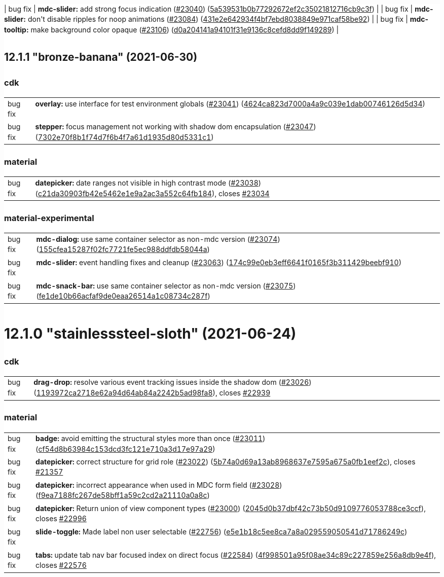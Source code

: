| bug fix |  **mdc-slider:** add strong focus indication ([#23040](https://github.com/angular/components/issues/23040)) ([5a539531b0b77292672ef2c35021812716cb9c3f](https://github.com/angular/components/commit/5a539531b0b77292672ef2c35021812716cb9c3f)) |
| bug fix |  **mdc-slider:** don't disable ripples for noop animations ([#23084](https://github.com/angular/components/issues/23084)) ([431e2e642934f4bf7ebd8038849e971caf58be92](https://github.com/angular/components/commit/431e2e642934f4bf7ebd8038849e971caf58be92)) |
| bug fix |  **mdc-tooltip:** make background color opaque ([#23106](https://github.com/angular/components/issues/23106)) ([d0a204141a94101f31e9136c8cefd8dd9f149289](https://github.com/angular/components/commit/d0a204141a94101f31e9136c8cefd8dd9f149289)) |


## 12.1.1 "bronze-banana" (2021-06-30)

### cdk

|            |                       |
| ---------- | --------------------- |
| bug fix |  **overlay:** use interface for test environment globals ([#23041](https://github.com/angular/components/issues/23041)) ([4624ca823d7000a4a9c039e1dab00746126d5d34](https://github.com/angular/components/commit/4624ca823d7000a4a9c039e1dab00746126d5d34)) |
| bug fix |  **stepper:** focus management not working with shadow dom encapsulation ([#23047](https://github.com/angular/components/issues/23047)) ([7302e70f8b1f74d7f6b4f7a61d1935d80d5331c1](https://github.com/angular/components/commit/7302e70f8b1f74d7f6b4f7a61d1935d80d5331c1)) |

### material

|            |                       |
| ---------- | --------------------- |
| bug fix |  **datepicker:** date ranges not visible in high contrast mode ([#23038](https://github.com/angular/components/issues/23038)) ([c21da30903fb42e5462e1e9a2ac3a552c64fb184](https://github.com/angular/components/commit/c21da30903fb42e5462e1e9a2ac3a552c64fb184)), closes [#23034](https://github.com/angular/components/issues/23034) |

### material-experimental

|            |                       |
| ---------- | --------------------- |
| bug fix |  **mdc-dialog:** use same container selector as non-mdc version ([#23074](https://github.com/angular/components/issues/23074)) ([155cfea15287f02fc7721fe5ec988ddfdb58044a](https://github.com/angular/components/commit/155cfea15287f02fc7721fe5ec988ddfdb58044a)) |
| bug fix |  **mdc-slider:** event handling fixes and cleanup ([#23063](https://github.com/angular/components/issues/23063)) ([174c99e0eb3eff6641f0165f3b311429beebf910](https://github.com/angular/components/commit/174c99e0eb3eff6641f0165f3b311429beebf910)) |
| bug fix |  **mdc-snack-bar:** use same container selector as non-mdc version ([#23075](https://github.com/angular/components/issues/23075)) ([fe1de10b66acfaf9de0eaa26514a1c08734c287f](https://github.com/angular/components/commit/fe1de10b66acfaf9de0eaa26514a1c08734c287f)) |

# 12.1.0 "stainlesssteel-sloth" (2021-06-24)

### cdk

|            |                       |
| ---------- | --------------------- |
| bug fix |  **drag-drop:** resolve various event tracking issues inside the shadow dom ([#23026](https://github.com/angular/components/issues/23026)) ([1193972ca2718e62a94d64ab84a2242b5ad98fa8](https://github.com/angular/components/commit/1193972ca2718e62a94d64ab84a2242b5ad98fa8)), closes [#22939](https://github.com/angular/components/issues/22939) |

### material

|            |                       |
| ---------- | --------------------- |
| bug fix |  **badge:** avoid emitting the structural styles more than once ([#23011](https://github.com/angular/components/issues/23011)) ([cf54d8b63984c153dcd3fc121e710a3d17e97a29](https://github.com/angular/components/commit/cf54d8b63984c153dcd3fc121e710a3d17e97a29)) |
| bug fix |  **datepicker:** correct structure for grid role ([#23022](https://github.com/angular/components/issues/23022)) ([5b74a0d69a13ab8968637e7595a675a0fb1eef2c](https://github.com/angular/components/commit/5b74a0d69a13ab8968637e7595a675a0fb1eef2c)), closes [#21357](https://github.com/angular/components/issues/21357) |
| bug fix |  **datepicker:** incorrect appearance when used in MDC form field ([#23028](https://github.com/angular/components/issues/23028)) ([f9ea7188fc267de58bff1a59c2cd2a21110a0a8c](https://github.com/angular/components/commit/f9ea7188fc267de58bff1a59c2cd2a21110a0a8c)) |
| bug fix |  **datepicker:** Return union of view component types ([#23000](https://github.com/angular/components/issues/23000)) ([2045d0b37dbf42c73b50d9109776053788ce3ccf](https://github.com/angular/components/commit/2045d0b37dbf42c73b50d9109776053788ce3ccf)), closes [#22996](https://github.com/angular/components/issues/22996) |
| bug fix |  **slide-toggle:** Made label non user selectable ([#22756](https://github.com/angular/components/issues/22756)) ([e5e1b18c5ee8ca7a8a029559050541d71786249c](https://github.com/angular/components/commit/e5e1b18c5ee8ca7a8a029559050541d71786249c)) |
| bug fix |  **tabs:** update tab nav bar focused index on direct focus ([#22584](https://github.com/angular/components/issues/22584)) ([4f998501a95f08ae34c89c227859e256a8db9e4f](https://github.com/angular/components/commit/4f998501a95f08ae34c89c227859e256a8db9e4f)), closes [#22576](https://github.com/angular/components/issues/22576) |
